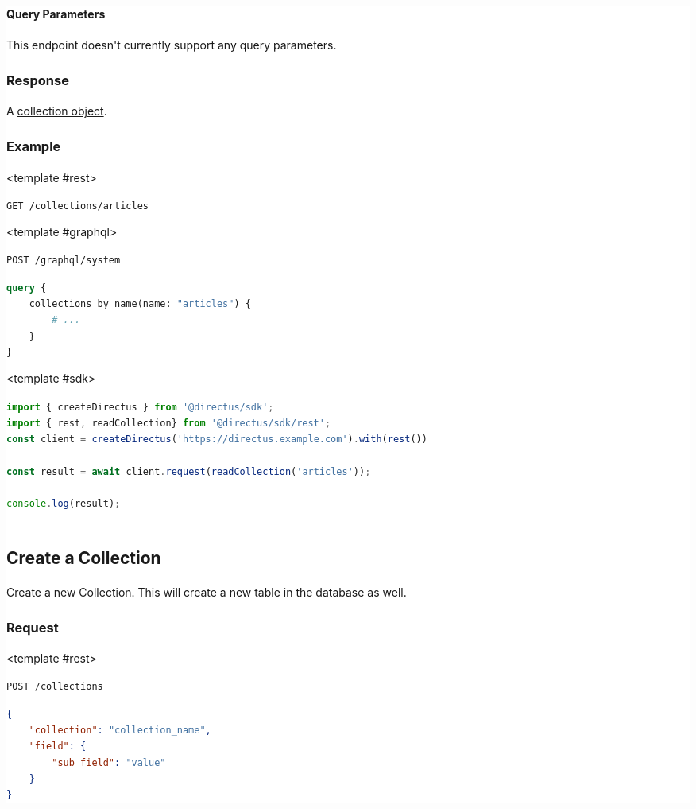 #### Query Parameters

This endpoint doesn't currently support any query parameters.

### Response

A [collection object](#the-collection-object).

### Example

<SnippetToggler :choices="['REST', 'GraphQL', 'SDK']" label="API">

<template #rest>

`GET /collections/articles`
</template>

<template #graphql>

`POST /graphql/system`
```graphql
query {
	collections_by_name(name: "articles") {
		# ...
	}
}
```
</template>

<template #sdk>

```js
import { createDirectus } from '@directus/sdk';
import { rest, readCollection} from '@directus/sdk/rest';
const client = createDirectus('https://directus.example.com').with(rest())

const result = await client.request(readCollection('articles'));

console.log(result);
```
</template>
</SnippetToggler>

---

## Create a Collection

Create a new Collection. This will create a new table in the database as well.

### Request

<SnippetToggler :choices="['REST', 'GraphQL', 'SDK']" label="API">

<template #rest>

`POST /collections`
```json
{
	"collection": "collection_name",
	"field": {
		"sub_field": "value"
	}
}
```
</template>
